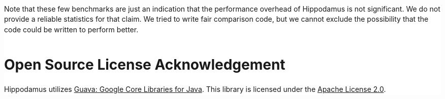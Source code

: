 Note that these few benchmarks are just an indication that the performance overhead of Hippodamus is not significant. We do not provide a reliable statistics for that claim. We tried to write fair comparison code, but we cannot exclude the possibility that the code could be written to perform better.

# Open Source License Acknowledgement

Hippodamus utilizes [Guava: Google Core Libraries for Java](https://github.com/google/guava). This library is licensed under the [Apache License 2.0](http://www.apache.org/licenses/LICENSE-2.0).
